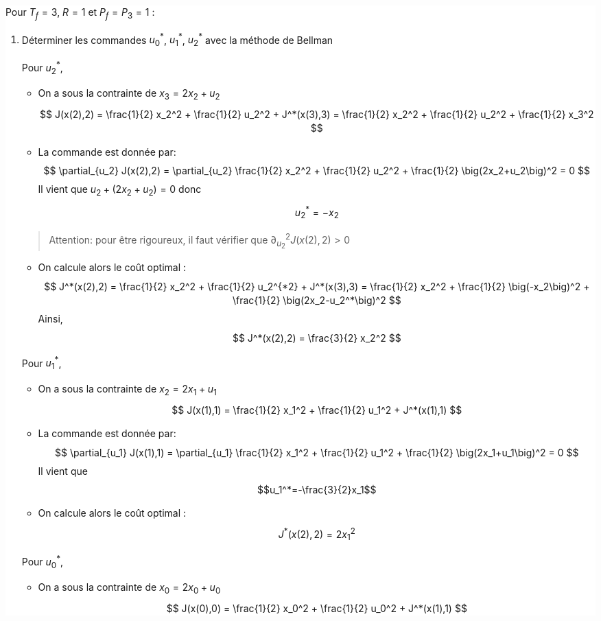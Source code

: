 Pour $T_f=3$, $R=1$ et $P_f=P_3=1$ :
1. Déterminer les commandes $u_0^*$, $u_1^*$, $u_2^*$ avec la méthode de Bellman

    Pour $u_2^*$,

    - On a sous la contrainte de $x_3=2x_2+u_2$
    $$
    J(x(2),2)
    = \frac{1}{2} x_2^2 + \frac{1}{2} u_2^2 + J^*(x(3),3)
    = \frac{1}{2} x_2^2 + \frac{1}{2} u_2^2 + \frac{1}{2} x_3^2
    $$

    - La commande est donnée par:
    $$
    \partial_{u_2} J(x(2),2) = \partial_{u_2} \frac{1}{2} x_2^2 + \frac{1}{2} u_2^2 + \frac{1}{2} \big(2x_2+u_2\big)^2 = 0
    $$
    Il vient que $u_2 + (2x_2+u_2)=0$ donc $$u_2^*=-x_2$$

    > Attention: pour être rigoureux, il faut vérifier que $\partial_{u_2}^2J(x(2),2)>0$

    - On calcule alors le coût optimal :
    $$
    J^*(x(2),2) = \frac{1}{2} x_2^2 + \frac{1}{2} u_2^{*2} + J^*(x(3),3) = \frac{1}{2} x_2^2 + \frac{1}{2} \big(-x_2\big)^2 + \frac{1}{2} \big(2x_2-u_2^*\big)^2 
    $$
    Ainsi,
    $$
    J^*(x(2),2) = \frac{3}{2} x_2^2
    $$

    Pour $u_1^*$,

    - On a sous la contrainte de $x_2=2x_1+u_1$
    $$
    J(x(1),1)
    = \frac{1}{2} x_1^2 + \frac{1}{2} u_1^2 + J^*(x(1),1)
    $$

    - La commande est donnée par:
    $$
    \partial_{u_1} J(x(1),1) = \partial_{u_1} \frac{1}{2} x_1^2 + \frac{1}{2} u_1^2 + \frac{1}{2} \big(2x_1+u_1\big)^2 = 0
    $$
    Il vient que 
    $$u_1^*=-\frac{3}{2}x_1$$

    - On calcule alors le coût optimal :
    $$
    J^*(x(2),2) = 2x_1^2
    $$

    Pour $u_0^*$,
    
    - On a sous la contrainte de $x_0=2x_0+u_0$
    $$
    J(x(0),0)
    = \frac{1}{2} x_0^2 + \frac{1}{2} u_0^2 + J^*(x(1),1)
    $$

